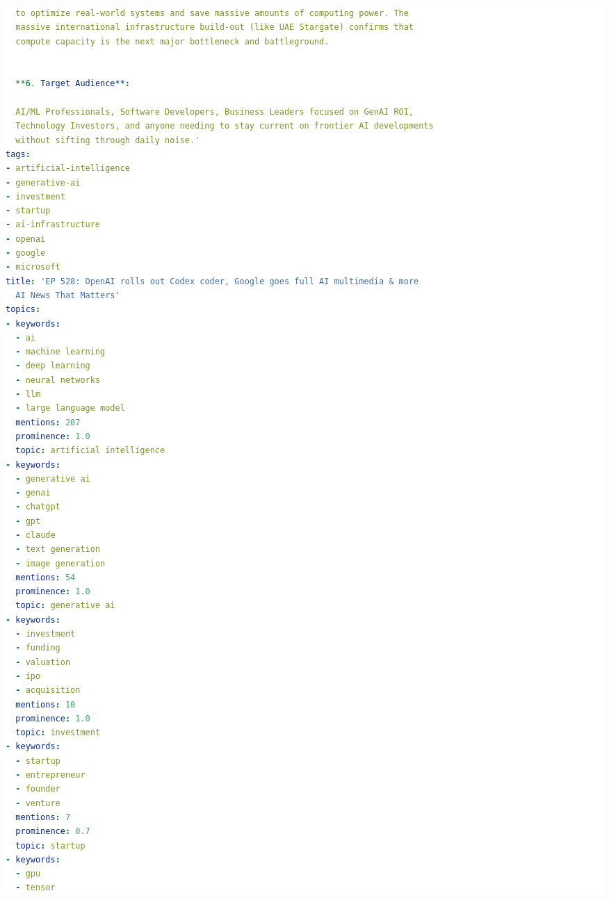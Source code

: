 ```yaml
  to optimize real-world systems and save massive amounts of computing power. The
  massive international infrastructure build-out (like UAE Stargate) confirms that
  compute capacity is the next major bottleneck and battleground.


  **6. Target Audience**:

  AI/ML Professionals, Software Developers, Business Leaders focused on GenAI ROI,
  Technology Investors, and anyone needing to stay current on frontier AI developments
  without sifting through daily noise.'
tags:
- artificial-intelligence
- generative-ai
- investment
- startup
- ai-infrastructure
- openai
- google
- microsoft
title: 'EP 528: OpenAI rolls out Codex coder, Google goes full AI multimedia & more
  AI News That Matters'
topics:
- keywords:
  - ai
  - machine learning
  - deep learning
  - neural networks
  - llm
  - large language model
  mentions: 207
  prominence: 1.0
  topic: artificial intelligence
- keywords:
  - generative ai
  - genai
  - chatgpt
  - gpt
  - claude
  - text generation
  - image generation
  mentions: 54
  prominence: 1.0
  topic: generative ai
- keywords:
  - investment
  - funding
  - valuation
  - ipo
  - acquisition
  mentions: 10
  prominence: 1.0
  topic: investment
- keywords:
  - startup
  - entrepreneur
  - founder
  - venture
  mentions: 7
  prominence: 0.7
  topic: startup
- keywords:
  - gpu
  - tensor
```